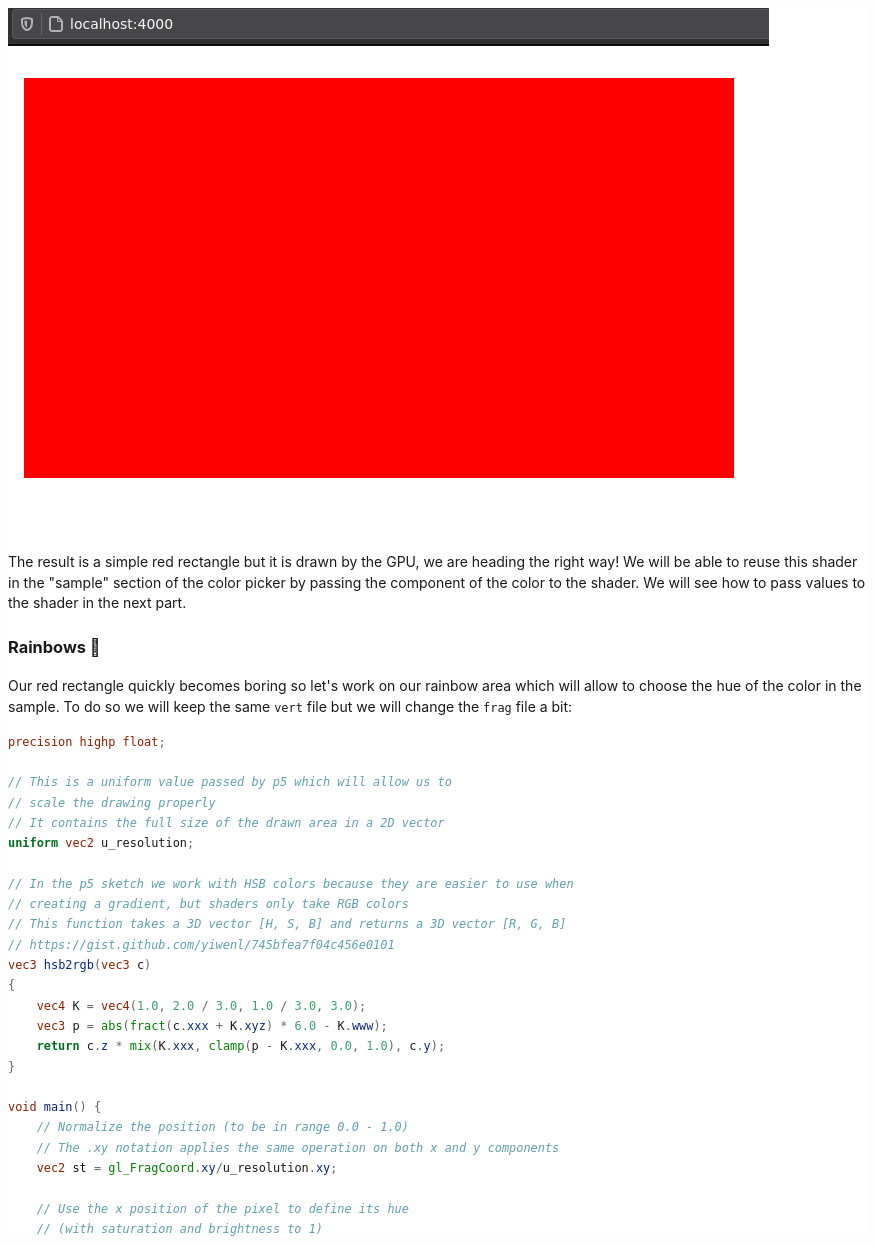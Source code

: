 ![Red rectangle](../../images/color_picker_shader/red_rectangle.png)

The result is a simple red rectangle but it is drawn by the GPU, we are heading the right way! We will be able to reuse this shader in the "sample" section of the color picker by passing the component of the color to the shader. We will see how to pass values to the shader in the next part.

### Rainbows 🌈

Our red rectangle quickly becomes boring so let's work on our rainbow area which will allow to choose the hue of the color in the sample. To do so we will keep the same `vert` file but we will change the `frag` file a bit:

```glsl
precision highp float;

// This is a uniform value passed by p5 which will allow us to
// scale the drawing properly
// It contains the full size of the drawn area in a 2D vector
uniform vec2 u_resolution;

// In the p5 sketch we work with HSB colors because they are easier to use when
// creating a gradient, but shaders only take RGB colors
// This function takes a 3D vector [H, S, B] and returns a 3D vector [R, G, B]
// https://gist.github.com/yiwenl/745bfea7f04c456e0101
vec3 hsb2rgb(vec3 c)
{
    vec4 K = vec4(1.0, 2.0 / 3.0, 1.0 / 3.0, 3.0);
    vec3 p = abs(fract(c.xxx + K.xyz) * 6.0 - K.www);
    return c.z * mix(K.xxx, clamp(p - K.xxx, 0.0, 1.0), c.y);
}

void main() {
    // Normalize the position (to be in range 0.0 - 1.0)
    // The .xy notation applies the same operation on both x and y components
    vec2 st = gl_FragCoord.xy/u_resolution.xy; 

    // Use the x position of the pixel to define its hue
    // (with saturation and brightness to 1)
```